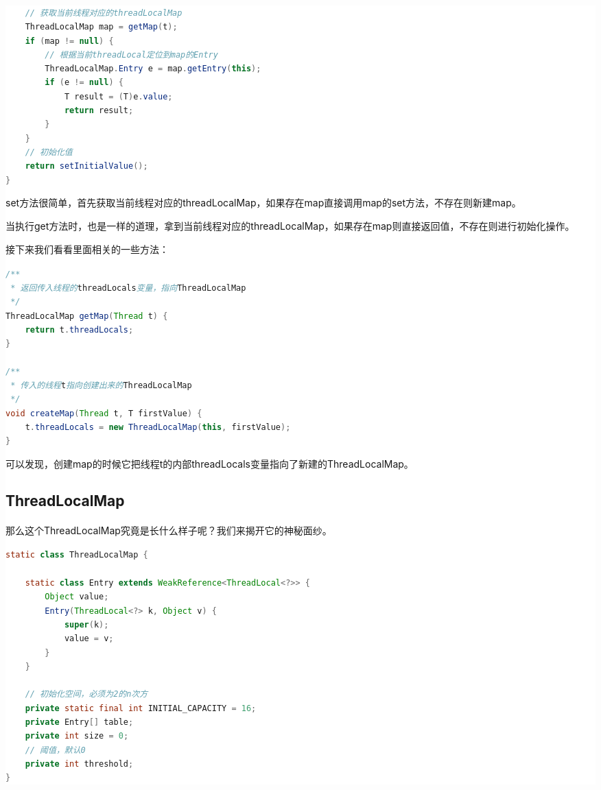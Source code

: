 ```java
    // 获取当前线程对应的threadLocalMap
    ThreadLocalMap map = getMap(t);
    if (map != null) {
        // 根据当前threadLocal定位到map的Entry
        ThreadLocalMap.Entry e = map.getEntry(this);
        if (e != null) {
            T result = (T)e.value;
            return result;
        }
    }
    // 初始化值
    return setInitialValue();
}
```

set方法很简单，首先获取当前线程对应的threadLocalMap，如果存在map直接调用map的set方法，不存在则新建map。

当执行get方法时，也是一样的道理，拿到当前线程对应的threadLocalMap，如果存在map则直接返回值，不存在则进行初始化操作。

接下来我们看看里面相关的一些方法：

```java
/**
 * 返回传入线程的threadLocals变量，指向ThreadLocalMap
 */
ThreadLocalMap getMap(Thread t) {
    return t.threadLocals;
}

/**
 * 传入的线程t指向创建出来的ThreadLocalMap
 */
void createMap(Thread t, T firstValue) {
    t.threadLocals = new ThreadLocalMap(this, firstValue);
}
```

可以发现，创建map的时候它把线程t的内部threadLocals变量指向了新建的ThreadLocalMap。

## ThreadLocalMap

那么这个ThreadLocalMap究竟是长什么样子呢？我们来揭开它的神秘面纱。

```java
static class ThreadLocalMap {

    static class Entry extends WeakReference<ThreadLocal<?>> {
        Object value;
        Entry(ThreadLocal<?> k, Object v) {
            super(k);
            value = v;
        }
    }

    // 初始化空间，必须为2的n次方
    private static final int INITIAL_CAPACITY = 16;
    private Entry[] table;
    private int size = 0;
    // 阈值，默认0
    private int threshold;
}
```
